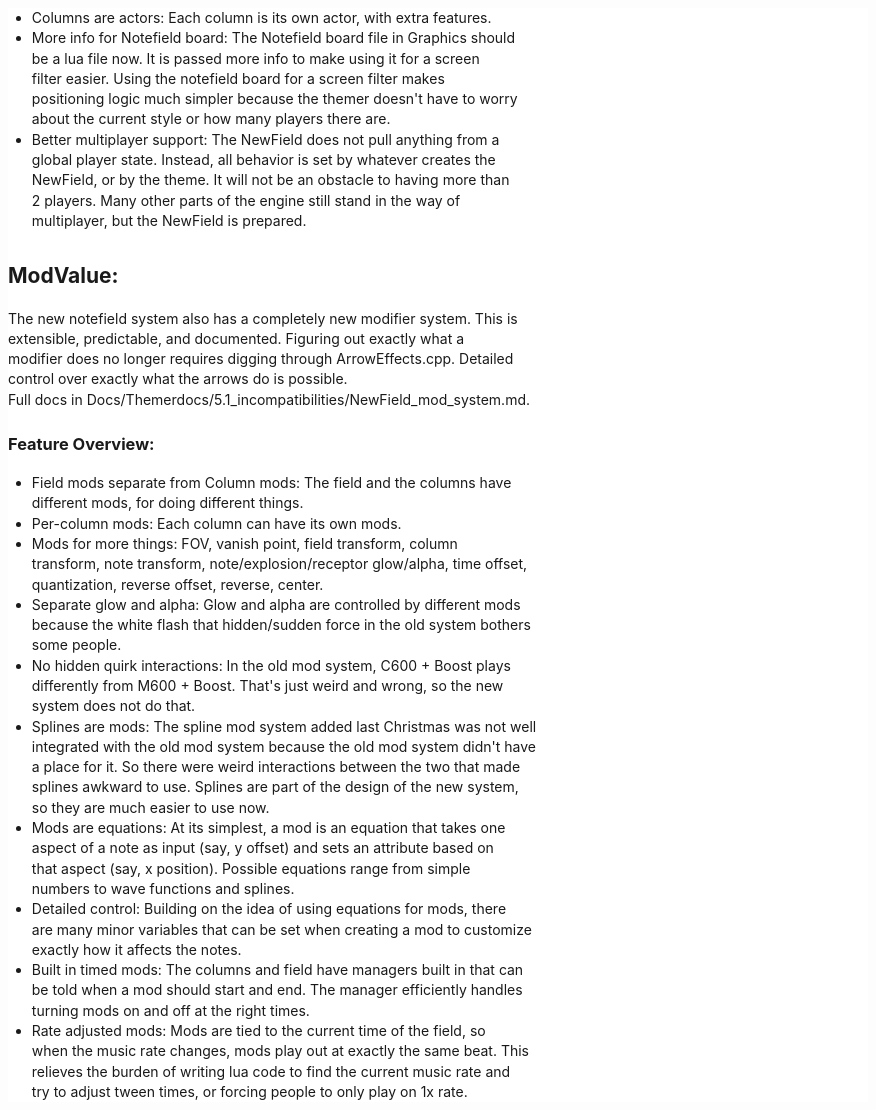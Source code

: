 *   Columns are actors: Each column is its own actor, with extra features.
*   More info for Notefield board: The Notefield board file in Graphics should  
    be a lua file now. It is passed more info to make using it for a screen  
    filter easier. Using the notefield board for a screen filter makes  
    positioning logic much simpler because the themer doesn't have to worry  
    about the current style or how many players there are.
*   Better multiplayer support: The NewField does not pull anything from a  
    global player state. Instead, all behavior is set by whatever creates the  
    NewField, or by the theme. It will not be an obstacle to having more than  
    2 players. Many other parts of the engine still stand in the way of  
    multiplayer, but the NewField is prepared.

ModValue:
---------

The new notefield system also has a completely new modifier system. This is  
extensible, predictable, and documented. Figuring out exactly what a  
modifier does no longer requires digging through ArrowEffects.cpp. Detailed  
control over exactly what the arrows do is possible.  
Full docs in Docs/Themerdocs/5.1\_incompatibilities/NewField\_mod\_system.md.

### Feature Overview:

*   Field mods separate from Column mods: The field and the columns have  
    different mods, for doing different things.
*   Per-column mods: Each column can have its own mods.
*   Mods for more things: FOV, vanish point, field transform, column  
    transform, note transform, note/explosion/receptor glow/alpha, time offset,  
    quantization, reverse offset, reverse, center.
*   Separate glow and alpha: Glow and alpha are controlled by different mods  
    because the white flash that hidden/sudden force in the old system bothers  
    some people.
*   No hidden quirk interactions: In the old mod system, C600 + Boost plays  
    differently from M600 + Boost. That's just weird and wrong, so the new  
    system does not do that.
*   Splines are mods: The spline mod system added last Christmas was not well  
    integrated with the old mod system because the old mod system didn't have  
    a place for it. So there were weird interactions between the two that made  
    splines awkward to use. Splines are part of the design of the new system,  
    so they are much easier to use now.
*   Mods are equations: At its simplest, a mod is an equation that takes one  
    aspect of a note as input (say, y offset) and sets an attribute based on  
    that aspect (say, x position). Possible equations range from simple  
    numbers to wave functions and splines.
*   Detailed control: Building on the idea of using equations for mods, there  
    are many minor variables that can be set when creating a mod to customize  
    exactly how it affects the notes.
*   Built in timed mods: The columns and field have managers built in that can  
    be told when a mod should start and end. The manager efficiently handles  
    turning mods on and off at the right times.
*   Rate adjusted mods: Mods are tied to the current time of the field, so  
    when the music rate changes, mods play out at exactly the same beat. This  
    relieves the burden of writing lua code to find the current music rate and  
    try to adjust tween times, or forcing people to only play on 1x rate.
